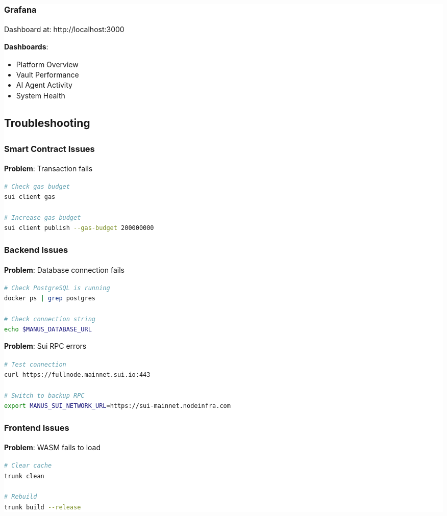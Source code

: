 ### Grafana

Dashboard at: http://localhost:3000

**Dashboards**:
- Platform Overview
- Vault Performance
- AI Agent Activity
- System Health

## Troubleshooting

### Smart Contract Issues

**Problem**: Transaction fails
```bash
# Check gas budget
sui client gas

# Increase gas budget
sui client publish --gas-budget 200000000
```

### Backend Issues

**Problem**: Database connection fails
```bash
# Check PostgreSQL is running
docker ps | grep postgres

# Check connection string
echo $MANUS_DATABASE_URL
```

**Problem**: Sui RPC errors
```bash
# Test connection
curl https://fullnode.mainnet.sui.io:443

# Switch to backup RPC
export MANUS_SUI_NETWORK_URL=https://sui-mainnet.nodeinfra.com
```

### Frontend Issues

**Problem**: WASM fails to load
```bash
# Clear cache
trunk clean

# Rebuild
trunk build --release
```
